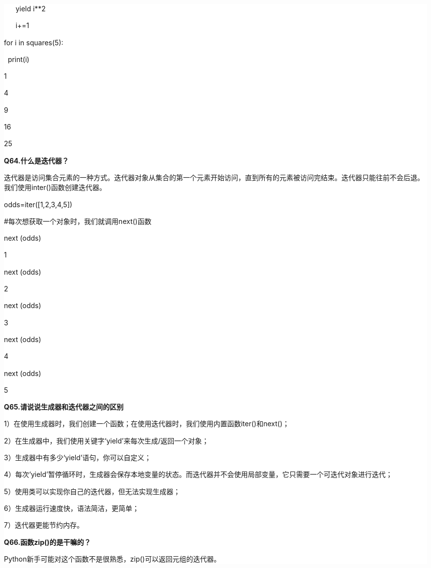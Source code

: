       yield i**2

      i+=1

for i in squares(5):

  print(i)

1

4

9

16

25

**Q64.什么是迭代器？**

迭代器是访问集合元素的一种方式。迭代器对象从集合的第一个元素开始访问，直到所有的元素被访问完结束。迭代器只能往前不会后退。我们使用inter()函数创建迭代器。

odds=iter([1,2,3,4,5])

#每次想获取一个对象时，我们就调用next()函数

next (odds)

1

next (odds)

2

next (odds)

3

next (odds)

4

next (odds)

5

**Q65.请说说生成器和迭代器之间的区别**

1）在使用生成器时，我们创建一个函数；在使用迭代器时，我们使用内置函数iter()和next()；

2）在生成器中，我们使用关键字‘yield’来每次生成/返回一个对象；

3）生成器中有多少‘yield’语句，你可以自定义；

4）每次‘yield’暂停循环时，生成器会保存本地变量的状态。而迭代器并不会使用局部变量，它只需要一个可迭代对象进行迭代；

5）使用类可以实现你自己的迭代器，但无法实现生成器；

6）生成器运行速度快，语法简洁，更简单；

7）迭代器更能节约内存。

**Q66.函数zip()的是干嘛的？**

Python新手可能对这个函数不是很熟悉，zip()可以返回元组的迭代器。
